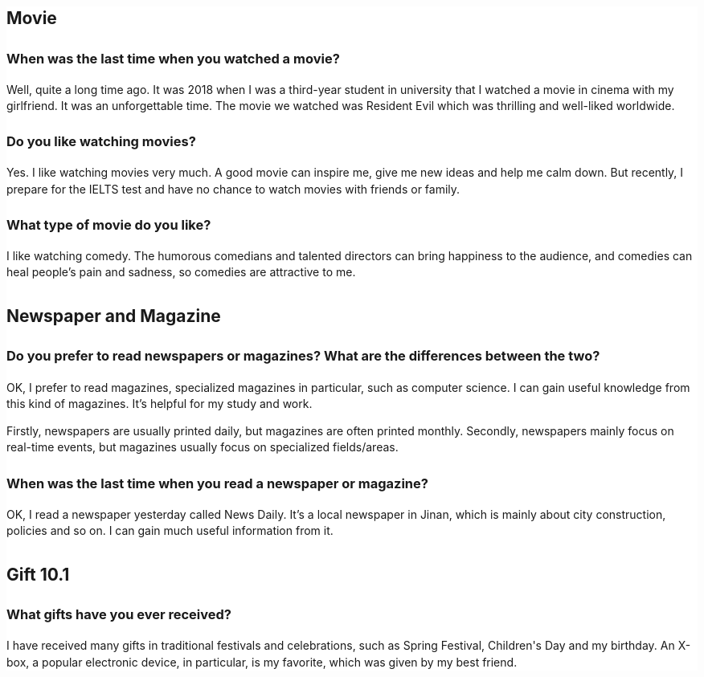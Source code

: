 ## Movie 

### When was the last time when you watched a movie? 

Well, quite a long time ago. 
It was 2018 when I was a third-year student in university that I watched a movie in cinema with my girlfriend.
It was an unforgettable time.
The movie we watched was Resident Evil which was thrilling and well-liked worldwide.

### Do you like watching movies? 

Yes. I like watching movies very much.
A good movie can inspire me, give me new ideas and help me calm down. 
But recently, I prepare for the IELTS test and have no chance to watch movies with friends or family. 

### What type of movie do you like? 

I like watching comedy.
The humorous comedians and talented directors can bring happiness to the audience, and comedies can heal people’s pain and sadness, so comedies are attractive to me. 

## Newspaper and Magazine 

### Do you prefer to read newspapers or magazines? What are the differences between the two? 

OK, I prefer to read magazines, specialized magazines in particular, such as computer science.
I can gain useful knowledge from this kind of magazines.
It’s helpful for my study and work. 

Firstly, newspapers are usually printed daily, but magazines are often printed monthly. 
Secondly, newspapers mainly focus on real-time events, but magazines usually focus on specialized fields/areas.

### When was the last time when you read a newspaper or magazine? 

OK, I read a newspaper yesterday called News Daily.
It’s a local newspaper in Jinan, which is mainly about city construction, policies and so on. I can gain much useful information from it. 

## Gift 10.1

### What gifts have you ever received?

I have received many gifts in traditional festivals and celebrations, such as Spring Festival, Children's Day and my birthday. 
An X-box, a popular electronic device, in particular, is my favorite, which was given by my best friend.
